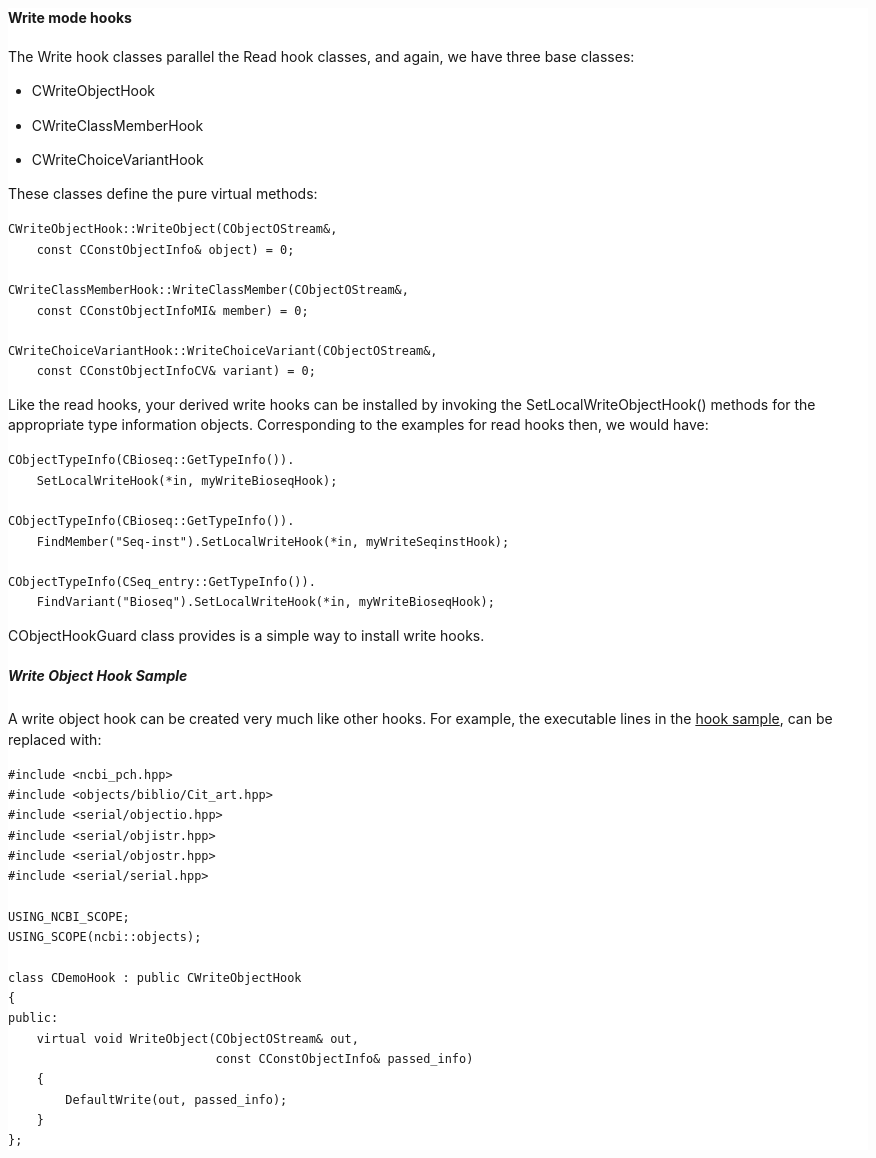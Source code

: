 #### Write mode hooks

The <span class="nctnt ncbi-monospace">Write</span> hook classes parallel the <span class="nctnt ncbi-monospace">Read</span> hook classes, and again, we have three base classes:

-   <span class="nctnt ncbi-class">CWriteObjectHook</span>

-   <span class="nctnt ncbi-class">CWriteClassMemberHook</span>

-   <span class="nctnt ncbi-class">CWriteChoiceVariantHook</span>

These classes define the pure virtual methods:

    CWriteObjectHook::WriteObject(CObjectOStream&,
        const CConstObjectInfo& object) = 0;

    CWriteClassMemberHook::WriteClassMember(CObjectOStream&,
        const CConstObjectInfoMI& member) = 0;

    CWriteChoiceVariantHook::WriteChoiceVariant(CObjectOStream&,
        const CConstObjectInfoCV& variant) = 0;

Like the read hooks, your derived write hooks can be installed by invoking the <span class="nctnt ncbi-func">SetLocalWriteObjectHook()</span> methods for the appropriate type information objects. Corresponding to the examples for read hooks then, we would have:

    CObjectTypeInfo(CBioseq::GetTypeInfo()).
        SetLocalWriteHook(*in, myWriteBioseqHook);

    CObjectTypeInfo(CBioseq::GetTypeInfo()).
        FindMember("Seq-inst").SetLocalWriteHook(*in, myWriteSeqinstHook);

    CObjectTypeInfo(CSeq_entry::GetTypeInfo()).
        FindVariant("Bioseq").SetLocalWriteHook(*in, myWriteBioseqHook);

<span class="nctnt ncbi-class">CObjectHookGuard</span> class provides is a simple way to install write hooks.

##### Write Object Hook Sample

A write object hook can be created very much like other hooks. For example, the executable lines in the [hook sample](#hook-sample), can be replaced with:

    #include <ncbi_pch.hpp>
    #include <objects/biblio/Cit_art.hpp>
    #include <serial/objectio.hpp>
    #include <serial/objistr.hpp>
    #include <serial/objostr.hpp>
    #include <serial/serial.hpp>

    USING_NCBI_SCOPE;
    USING_SCOPE(ncbi::objects);

    class CDemoHook : public CWriteObjectHook
    {
    public:
        virtual void WriteObject(CObjectOStream& out,
                                 const CConstObjectInfo& passed_info)
        {
            DefaultWrite(out, passed_info);
        }
    };
